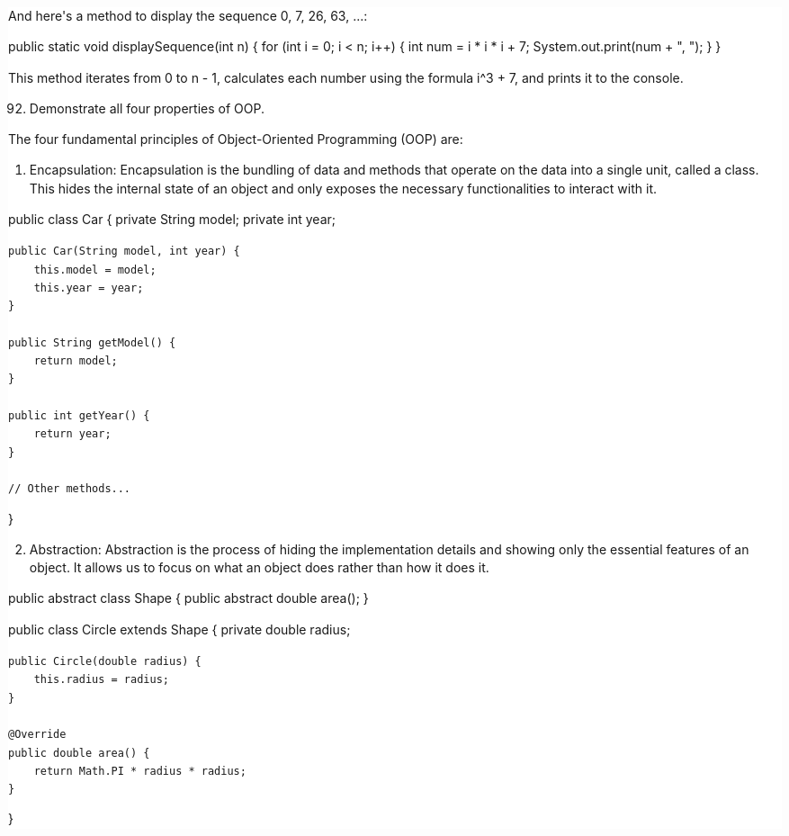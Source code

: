 And here's a method to display the sequence 0, 7, 26, 63, ...:

public static void displaySequence(int n) {
    for (int i = 0; i < n; i++) {
        int num = i * i * i + 7;
        System.out.print(num + ", ");
    }
}

This method iterates from 0 to n - 1, calculates each number using the formula i^3 + 7, and prints it to the console.

92. Demonstrate all four properties of OOP.

The four fundamental principles of Object-Oriented Programming (OOP) are:
1.	Encapsulation: Encapsulation is the bundling of data and methods that operate on the data into a single unit, called a class. This hides the internal state of an object and only exposes the necessary functionalities to interact with it.

public class Car {
    private String model;
    private int year;

    public Car(String model, int year) {
        this.model = model;
        this.year = year;
    }

    public String getModel() {
        return model;
    }

    public int getYear() {
        return year;
    }

    // Other methods...
}

2.	Abstraction: Abstraction is the process of hiding the implementation details and showing only the essential features of an object. It allows us to focus on what an object does rather than how it does it.

public abstract class Shape {
    public abstract double area();
}

public class Circle extends Shape {
    private double radius;

    public Circle(double radius) {
        this.radius = radius;
    }

    @Override
    public double area() {
        return Math.PI * radius * radius;
    }
}
             